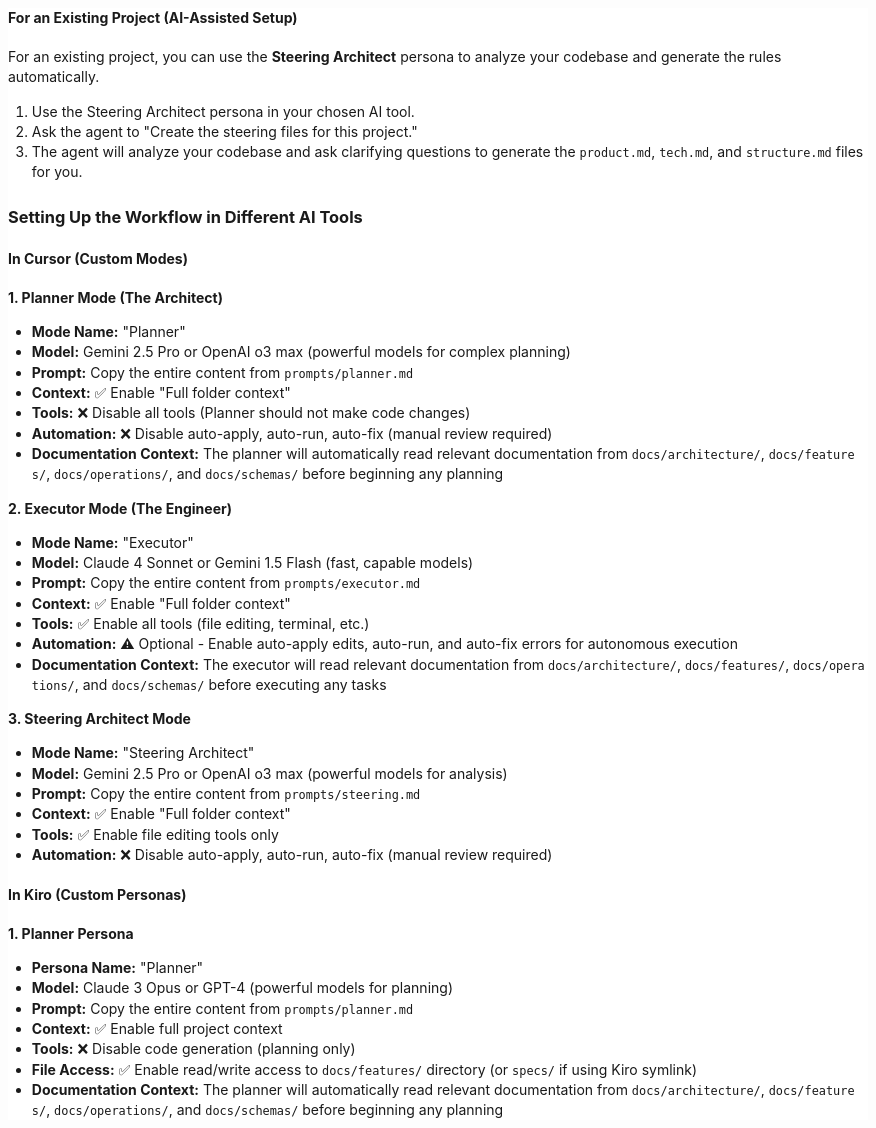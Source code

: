 #### For an Existing Project (AI-Assisted Setup)

For an existing project, you can use the **Steering Architect** persona to analyze your codebase and generate the rules automatically.

1.  Use the Steering Architect persona in your chosen AI tool.
2.  Ask the agent to "Create the steering files for this project."
3.  The agent will analyze your codebase and ask clarifying questions to generate the `product.md`, `tech.md`, and `structure.md` files for you.

### Setting Up the Workflow in Different AI Tools

#### In Cursor (Custom Modes)

**1. Planner Mode (The Architect)**
- **Mode Name:** "Planner"
- **Model:** Gemini 2.5 Pro or OpenAI o3 max (powerful models for complex planning)
- **Prompt:** Copy the entire content from `prompts/planner.md`
- **Context:** ✅ Enable "Full folder context"
- **Tools:** ❌ Disable all tools (Planner should not make code changes)
- **Automation:** ❌ Disable auto-apply, auto-run, auto-fix (manual review required)
- **Documentation Context:** The planner will automatically read relevant documentation from `docs/architecture/`, `docs/features/`, `docs/operations/`, and `docs/schemas/` before beginning any planning

**2. Executor Mode (The Engineer)**
- **Mode Name:** "Executor"
- **Model:** Claude 4 Sonnet or Gemini 1.5 Flash (fast, capable models)
- **Prompt:** Copy the entire content from `prompts/executor.md`
- **Context:** ✅ Enable "Full folder context"
- **Tools:** ✅ Enable all tools (file editing, terminal, etc.)
- **Automation:** ⚠️ Optional - Enable auto-apply edits, auto-run, and auto-fix errors for autonomous execution
- **Documentation Context:** The executor will read relevant documentation from `docs/architecture/`, `docs/features/`, `docs/operations/`, and `docs/schemas/` before executing any tasks

**3. Steering Architect Mode**
- **Mode Name:** "Steering Architect"
- **Model:** Gemini 2.5 Pro or OpenAI o3 max (powerful models for analysis)
- **Prompt:** Copy the entire content from `prompts/steering.md`
- **Context:** ✅ Enable "Full folder context"
- **Tools:** ✅ Enable file editing tools only
- **Automation:** ❌ Disable auto-apply, auto-run, auto-fix (manual review required)

#### In Kiro (Custom Personas)

**1. Planner Persona**
- **Persona Name:** "Planner"
- **Model:** Claude 3 Opus or GPT-4 (powerful models for planning)
- **Prompt:** Copy the entire content from `prompts/planner.md`
- **Context:** ✅ Enable full project context
- **Tools:** ❌ Disable code generation (planning only)
- **File Access:** ✅ Enable read/write access to `docs/features/` directory (or `specs/` if using Kiro symlink)
- **Documentation Context:** The planner will automatically read relevant documentation from `docs/architecture/`, `docs/features/`, `docs/operations/`, and `docs/schemas/` before beginning any planning
